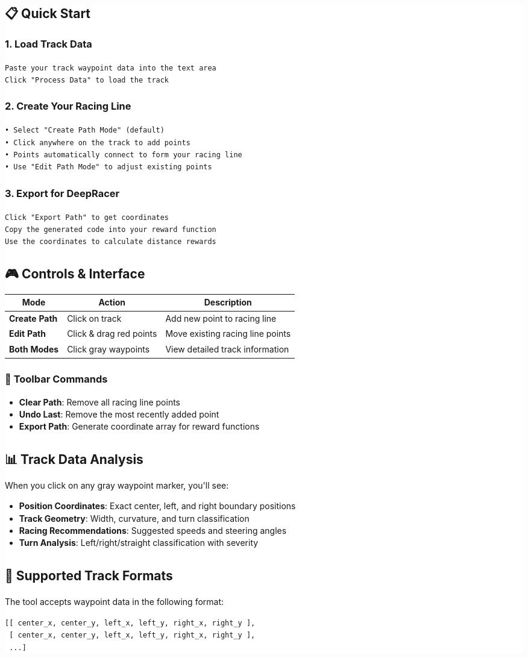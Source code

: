 ## 📋 Quick Start

### 1. **Load Track Data**
```
Paste your track waypoint data into the text area
Click "Process Data" to load the track
```

### 2. **Create Your Racing Line**
```
• Select "Create Path Mode" (default)
• Click anywhere on the track to add points
• Points automatically connect to form your racing line
• Use "Edit Path Mode" to adjust existing points
```

### 3. **Export for DeepRacer**
```
Click "Export Path" to get coordinates
Copy the generated code into your reward function
Use the coordinates to calculate distance rewards
```

## 🎮 Controls & Interface

| Mode | Action | Description |
|------|---------|------------|
| **Create Path** | Click on track | Add new point to racing line |
| **Edit Path** | Click & drag red points | Move existing racing line points |
| **Both Modes** | Click gray waypoints | View detailed track information |

### 🔧 **Toolbar Commands**
- **Clear Path**: Remove all racing line points
- **Undo Last**: Remove the most recently added point
- **Export Path**: Generate coordinate array for reward functions

## 📊 Track Data Analysis

When you click on any gray waypoint marker, you'll see:

- **Position Coordinates**: Exact center, left, and right boundary positions
- **Track Geometry**: Width, curvature, and turn classification
- **Racing Recommendations**: Suggested speeds and steering angles
- **Turn Analysis**: Left/right/straight classification with severity

## 🔄 Supported Track Formats

The tool accepts waypoint data in the following format:
```python
[[ center_x, center_y, left_x, left_y, right_x, right_y ],
 [ center_x, center_y, left_x, left_y, right_x, right_y ],
 ...]
```
